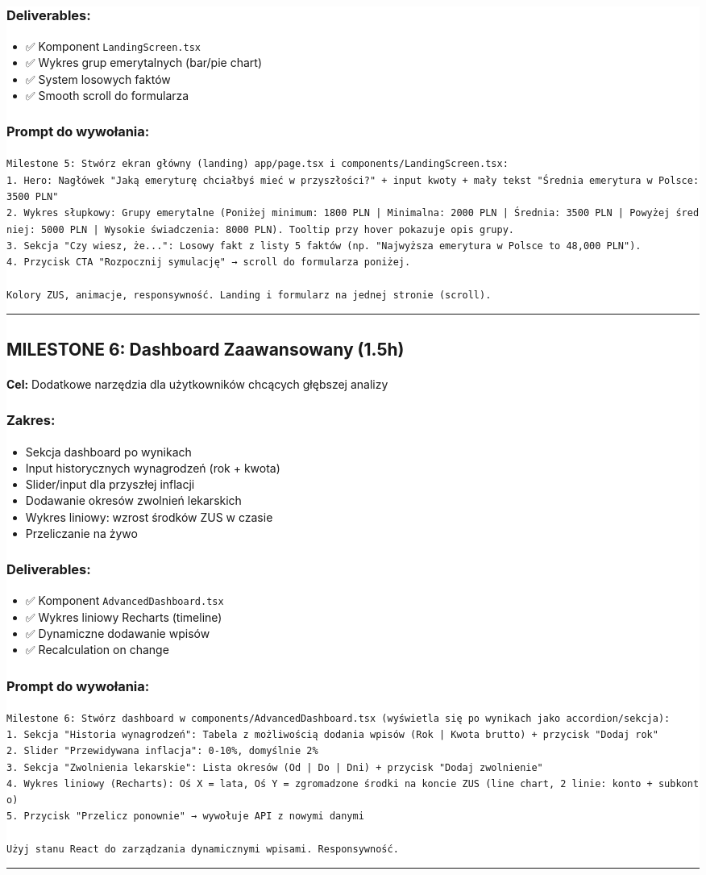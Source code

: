### Deliverables:
- ✅ Komponent `LandingScreen.tsx`
- ✅ Wykres grup emerytalnych (bar/pie chart)
- ✅ System losowych faktów
- ✅ Smooth scroll do formularza

### Prompt do wywołania:
```
Milestone 5: Stwórz ekran główny (landing) app/page.tsx i components/LandingScreen.tsx:
1. Hero: Nagłówek "Jaką emeryturę chciałbyś mieć w przyszłości?" + input kwoty + mały tekst "Średnia emerytura w Polsce: 3500 PLN"
2. Wykres słupkowy: Grupy emerytalne (Poniżej minimum: 1800 PLN | Minimalna: 2000 PLN | Średnia: 3500 PLN | Powyżej średniej: 5000 PLN | Wysokie świadczenia: 8000 PLN). Tooltip przy hover pokazuje opis grupy.
3. Sekcja "Czy wiesz, że...": Losowy fakt z listy 5 faktów (np. "Najwyższa emerytura w Polsce to 48,000 PLN").
4. Przycisk CTA "Rozpocznij symulację" → scroll do formularza poniżej.

Kolory ZUS, animacje, responsywność. Landing i formularz na jednej stronie (scroll).
```

---

## MILESTONE 6: Dashboard Zaawansowany (1.5h)

**Cel:** Dodatkowe narzędzia dla użytkowników chcących głębszej analizy

### Zakres:
- Sekcja dashboard po wynikach
- Input historycznych wynagrodzeń (rok + kwota)
- Slider/input dla przyszłej inflacji
- Dodawanie okresów zwolnień lekarskich
- Wykres liniowy: wzrost środków ZUS w czasie
- Przeliczanie na żywo

### Deliverables:
- ✅ Komponent `AdvancedDashboard.tsx`
- ✅ Wykres liniowy Recharts (timeline)
- ✅ Dynamiczne dodawanie wpisów
- ✅ Recalculation on change

### Prompt do wywołania:
```
Milestone 6: Stwórz dashboard w components/AdvancedDashboard.tsx (wyświetla się po wynikach jako accordion/sekcja):
1. Sekcja "Historia wynagrodzeń": Tabela z możliwością dodania wpisów (Rok | Kwota brutto) + przycisk "Dodaj rok"
2. Slider "Przewidywana inflacja": 0-10%, domyślnie 2%
3. Sekcja "Zwolnienia lekarskie": Lista okresów (Od | Do | Dni) + przycisk "Dodaj zwolnienie"
4. Wykres liniowy (Recharts): Oś X = lata, Oś Y = zgromadzone środki na koncie ZUS (line chart, 2 linie: konto + subkonto)
5. Przycisk "Przelicz ponownie" → wywołuje API z nowymi danymi

Użyj stanu React do zarządzania dynamicznymi wpisami. Responsywność.
```

---